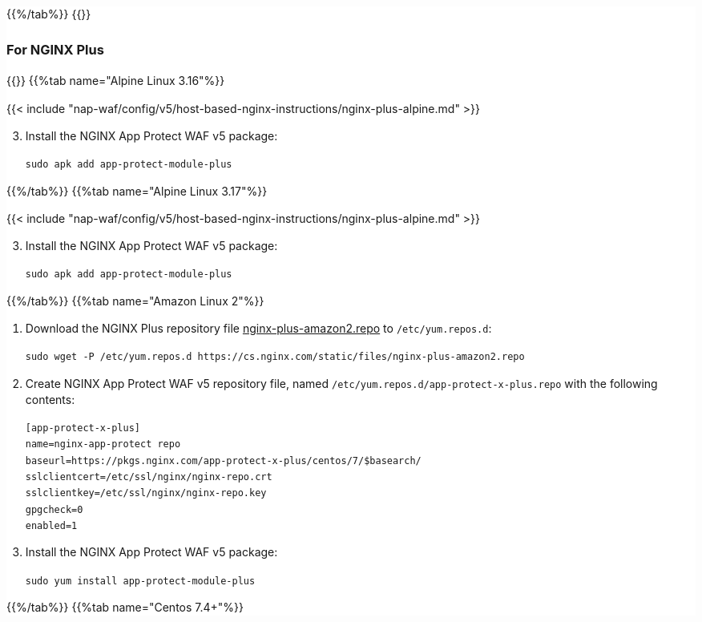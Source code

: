 {{%/tab%}}
{{</tabs>}}

### For NGINX Plus
{{<tabs name="for_nginx_plus">}}
{{%tab name="Alpine Linux 3.16"%}}

{{< include "nap-waf/config/v5/host-based-nginx-instructions/nginx-plus-alpine.md" >}}

3. Install the NGINX App Protect WAF v5 package:

    ```shell
    sudo apk add app-protect-module-plus
    ```

{{%/tab%}}
{{%tab name="Alpine Linux 3.17"%}}

{{< include "nap-waf/config/v5/host-based-nginx-instructions/nginx-plus-alpine.md" >}}

3. Install the NGINX App Protect WAF v5 package:

    ```shell
    sudo apk add app-protect-module-plus
    ```

{{%/tab%}}
{{%tab name="Amazon Linux 2"%}}

1. Download the NGINX Plus repository file [nginx-plus-amazon2.repo](https://cs.nginx.com/static/files/nginx-plus-amazon2.repo) to `/etc/yum.repos.d`:

    ```shell
    sudo wget -P /etc/yum.repos.d https://cs.nginx.com/static/files/nginx-plus-amazon2.repo
    ```

2. Create NGINX App Protect WAF v5 repository file, named `/etc/yum.repos.d/app-protect-x-plus.repo` with the following contents:

    ```none
    [app-protect-x-plus]
    name=nginx-app-protect repo
    baseurl=https://pkgs.nginx.com/app-protect-x-plus/centos/7/$basearch/
    sslclientcert=/etc/ssl/nginx/nginx-repo.crt
    sslclientkey=/etc/ssl/nginx/nginx-repo.key
    gpgcheck=0
    enabled=1
    ```

3. Install the NGINX App Protect WAF v5 package:

    ```shell
    sudo yum install app-protect-module-plus
    ```

{{%/tab%}}
{{%tab name="Centos 7.4+"%}}
